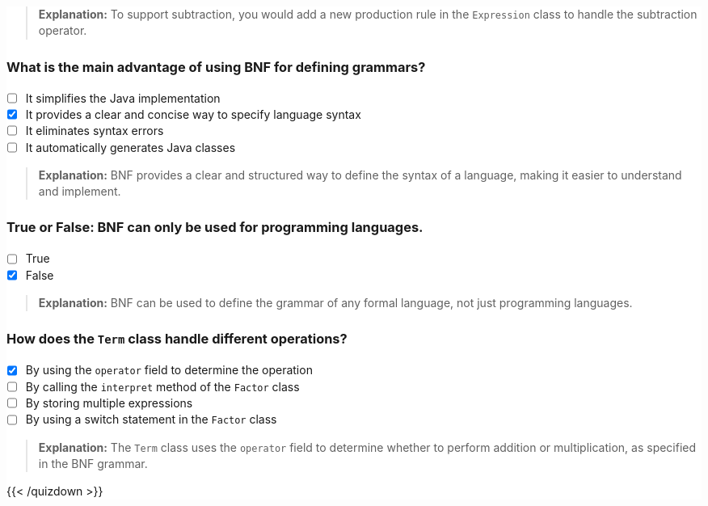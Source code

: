> **Explanation:** To support subtraction, you would add a new production rule in the `Expression` class to handle the subtraction operator.

### What is the main advantage of using BNF for defining grammars?

- [ ] It simplifies the Java implementation
- [x] It provides a clear and concise way to specify language syntax
- [ ] It eliminates syntax errors
- [ ] It automatically generates Java classes

> **Explanation:** BNF provides a clear and structured way to define the syntax of a language, making it easier to understand and implement.

### True or False: BNF can only be used for programming languages.

- [ ] True
- [x] False

> **Explanation:** BNF can be used to define the grammar of any formal language, not just programming languages.

### How does the `Term` class handle different operations?

- [x] By using the `operator` field to determine the operation
- [ ] By calling the `interpret` method of the `Factor` class
- [ ] By storing multiple expressions
- [ ] By using a switch statement in the `Factor` class

> **Explanation:** The `Term` class uses the `operator` field to determine whether to perform addition or multiplication, as specified in the BNF grammar.

{{< /quizdown >}}

